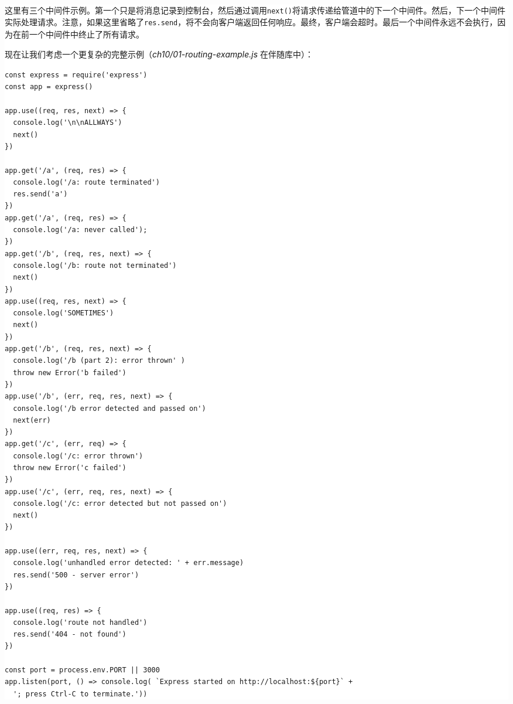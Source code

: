 这里有三个中间件示例。第一个只是将消息记录到控制台，然后通过调用`next()`将请求传递给管道中的下一个中间件。然后，下一个中间件实际处理请求。注意，如果这里省略了`res.send`，将不会向客户端返回任何响应。最终，客户端会超时。最后一个中间件永远不会执行，因为在前一个中间件中终止了所有请求。

现在让我们考虑一个更复杂的完整示例（*ch10/01-routing-example.js* 在伴随库中）：

```
const express = require('express')
const app = express()

app.use((req, res, next) => {
  console.log('\n\nALLWAYS')
  next()
})

app.get('/a', (req, res) => {
  console.log('/a: route terminated')
  res.send('a')
})
app.get('/a', (req, res) => {
  console.log('/a: never called');
})
app.get('/b', (req, res, next) => {
  console.log('/b: route not terminated')
  next()
})
app.use((req, res, next) => {
  console.log('SOMETIMES')
  next()
})
app.get('/b', (req, res, next) => {
  console.log('/b (part 2): error thrown' )
  throw new Error('b failed')
})
app.use('/b', (err, req, res, next) => {
  console.log('/b error detected and passed on')
  next(err)
})
app.get('/c', (err, req) => {
  console.log('/c: error thrown')
  throw new Error('c failed')
})
app.use('/c', (err, req, res, next) => {
  console.log('/c: error detected but not passed on')
  next()
})

app.use((err, req, res, next) => {
  console.log('unhandled error detected: ' + err.message)
  res.send('500 - server error')
})

app.use((req, res) => {
  console.log('route not handled')
  res.send('404 - not found')
})

const port = process.env.PORT || 3000
app.listen(port, () => console.log( `Express started on http://localhost:${port}` +
  '; press Ctrl-C to terminate.'))
```

